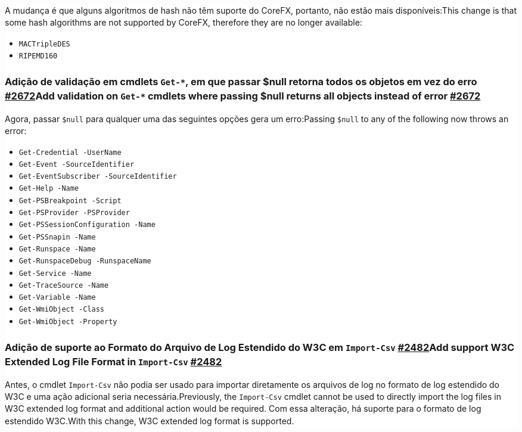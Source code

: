 <span data-ttu-id="71da2-245">A mudança é que alguns algoritmos de hash não têm suporte do CoreFX, portanto, não estão mais disponíveis:</span><span class="sxs-lookup"><span data-stu-id="71da2-245">This change is that some hash algorithms are not supported by CoreFX, therefore they are no longer available:</span></span>

- `MACTripleDES`
- `RIPEMD160`

### <a name="add-validation-on-get--cmdlets-where-passing-null-returns-all-objects-instead-of-error-2672httpsgithubcompowershellpowershellissues2672"></a><span data-ttu-id="71da2-246">Adição de validação em cmdlets `Get-*`, em que passar $null retorna todos os objetos em vez do erro [#2672](https://github.com/PowerShell/PowerShell/issues/2672)</span><span class="sxs-lookup"><span data-stu-id="71da2-246">Add validation on `Get-*` cmdlets where passing $null returns all objects instead of error [#2672](https://github.com/PowerShell/PowerShell/issues/2672)</span></span>

<span data-ttu-id="71da2-247">Agora, passar `$null` para qualquer uma das seguintes opções gera um erro:</span><span class="sxs-lookup"><span data-stu-id="71da2-247">Passing `$null` to any of the following now throws an error:</span></span>

- `Get-Credential -UserName`
- `Get-Event -SourceIdentifier`
- `Get-EventSubscriber -SourceIdentifier`
- `Get-Help -Name`
- `Get-PSBreakpoint -Script`
- `Get-PSProvider -PSProvider`
- `Get-PSSessionConfiguration -Name`
- `Get-PSSnapin -Name`
- `Get-Runspace -Name`
- `Get-RunspaceDebug -RunspaceName`
- `Get-Service -Name`
- `Get-TraceSource -Name`
- `Get-Variable -Name`
- `Get-WmiObject -Class`
- `Get-WmiObject -Property`

### <a name="add-support-w3c-extended-log-file-format-in-import-csv-2482httpsgithubcompowershellpowershellissues2482"></a><span data-ttu-id="71da2-248">Adição de suporte ao Formato do Arquivo de Log Estendido do W3C em `Import-Csv` [#2482](https://github.com/PowerShell/PowerShell/issues/2482)</span><span class="sxs-lookup"><span data-stu-id="71da2-248">Add support W3C Extended Log File Format in `Import-Csv` [#2482](https://github.com/PowerShell/PowerShell/issues/2482)</span></span>

<span data-ttu-id="71da2-249">Antes, o cmdlet `Import-Csv` não podia ser usado para importar diretamente os arquivos de log no formato de log estendido do W3C e uma ação adicional seria necessária.</span><span class="sxs-lookup"><span data-stu-id="71da2-249">Previously, the `Import-Csv` cmdlet cannot be used to directly import the log files in W3C extended log format and additional action would be required.</span></span> <span data-ttu-id="71da2-250">Com essa alteração, há suporte para o formato de log estendido W3C.</span><span class="sxs-lookup"><span data-stu-id="71da2-250">With this change, W3C extended log format is supported.</span></span>
